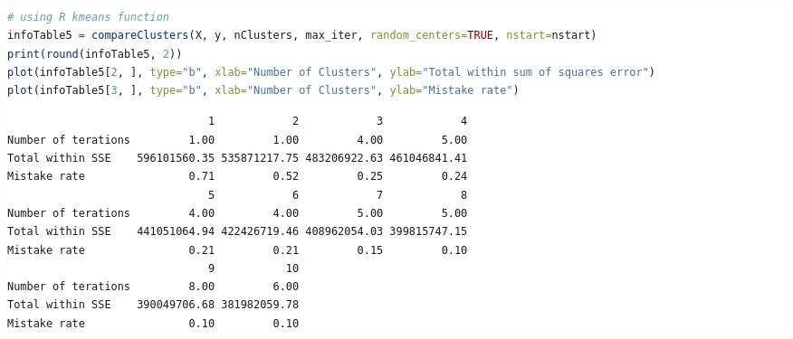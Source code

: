 
```R
# using R kmeans function
infoTable5 = compareClusters(X, y, nClusters, max_iter, random_centers=TRUE, nstart=nstart)
print(round(infoTable5, 2))
plot(infoTable5[2, ], type="b", xlab="Number of Clusters", ylab="Total within sum of squares error")
plot(infoTable5[3, ], type="b", xlab="Number of Clusters", ylab="Mistake rate")
```

                                   1            2            3            4
    Number of terations         1.00         1.00         4.00         5.00
    Total within SSE    596101560.35 535871217.75 483206922.63 461046841.41
    Mistake rate                0.71         0.52         0.25         0.24
                                   5            6            7            8
    Number of terations         4.00         4.00         5.00         5.00
    Total within SSE    441051064.94 422426719.46 408962054.03 399815747.15
    Mistake rate                0.21         0.21         0.15         0.10
                                   9           10
    Number of terations         8.00         6.00
    Total within SSE    390049706.68 381982059.78
    Mistake rate                0.10         0.10


